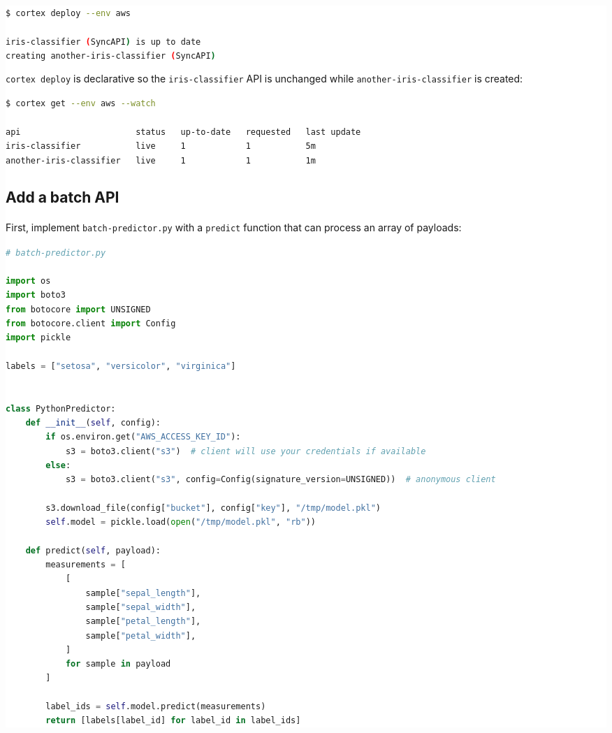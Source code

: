 ```bash
$ cortex deploy --env aws

iris-classifier (SyncAPI) is up to date
creating another-iris-classifier (SyncAPI)
```

`cortex deploy` is declarative so the `iris-classifier` API is unchanged while `another-iris-classifier` is created:

```bash
$ cortex get --env aws --watch

api                       status   up-to-date   requested   last update
iris-classifier           live     1            1           5m
another-iris-classifier   live     1            1           1m
```

## Add a batch API

First, implement `batch-predictor.py` with a `predict` function that can process an array of payloads:

```python
# batch-predictor.py

import os
import boto3
from botocore import UNSIGNED
from botocore.client import Config
import pickle

labels = ["setosa", "versicolor", "virginica"]


class PythonPredictor:
    def __init__(self, config):
        if os.environ.get("AWS_ACCESS_KEY_ID"):
            s3 = boto3.client("s3")  # client will use your credentials if available
        else:
            s3 = boto3.client("s3", config=Config(signature_version=UNSIGNED))  # anonymous client

        s3.download_file(config["bucket"], config["key"], "/tmp/model.pkl")
        self.model = pickle.load(open("/tmp/model.pkl", "rb"))

    def predict(self, payload):
        measurements = [
            [
                sample["sepal_length"],
                sample["sepal_width"],
                sample["petal_length"],
                sample["petal_width"],
            ]
            for sample in payload
        ]

        label_ids = self.model.predict(measurements)
        return [labels[label_id] for label_id in label_ids]
```
